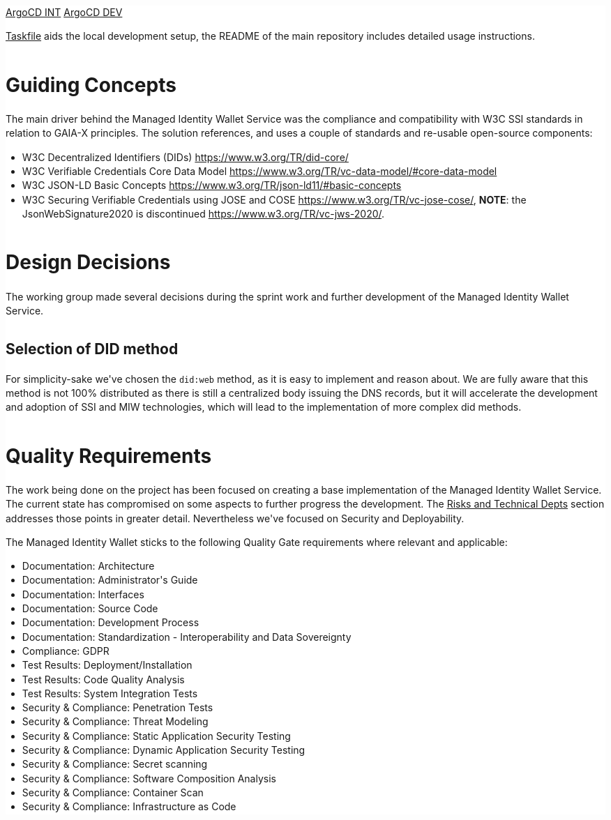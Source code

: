 [ArgoCD INT](https://argo.int.demo.catena-x.net/)
[ArgoCD DEV](https://argo.dev.demo.catena-x.net/)

[Taskfile](https://taskfile.dev) aids the local development setup, the README
of the main repository includes detailed usage instructions.

# Guiding Concepts

The main driver behind the Managed Identity Wallet Service was the compliance
and compatibility with W3C SSI standards in relation to GAIA-X principles. The
solution references, and uses a couple of standards and re-usable open-source
components:

- W3C Decentralized Identifiers (DIDs) <https://www.w3.org/TR/did-core/>
- W3C Verifiable Credentials Core Data Model <https://www.w3.org/TR/vc-data-model/#core-data-model>
- W3C JSON-LD Basic Concepts <https://www.w3.org/TR/json-ld11/#basic-concepts>
- W3C Securing Verifiable Credentials using JOSE and COSE
  <https://www.w3.org/TR/vc-jose-cose/>, **NOTE**: the JsonWebSignature2020 is
  discontinued <https://www.w3.org/TR/vc-jws-2020/>.

# Design Decisions

The working group made several decisions during the sprint work and further
development of the Managed Identity Wallet Service.

## Selection of DID method

For simplicity-sake we've chosen the `did:web` method, as it is easy to
implement and reason about. We are fully aware that this method is not 100%
distributed as there is still a centralized body issuing the DNS records, but
it will accelerate the development and adoption of SSI and MIW technologies,
which will lead to the implementation of more complex did methods.

# Quality Requirements

The work being done on the project has been focused on creating a base
implementation of the Managed Identity Wallet Service. The current state has
compromised on some aspects to further progress the development. The [Risks and
Technical Depts](#technical-debts) section addresses those points in greater
detail. Nevertheless we've focused on Security and Deployability.

The Managed Identity Wallet sticks to the following Quality Gate
requirements where relevant and applicable:

- Documentation: Architecture
- Documentation: Administrator\'s Guide
- Documentation: Interfaces
- Documentation: Source Code
- Documentation: Development Process
- Documentation: Standardization - Interoperability and Data Sovereignty
- Compliance: GDPR
- Test Results: Deployment/Installation
- Test Results: Code Quality Analysis
- Test Results: System Integration Tests
- Security & Compliance: Penetration Tests
- Security & Compliance: Threat Modeling
- Security & Compliance: Static Application Security Testing
- Security & Compliance: Dynamic Application Security Testing
- Security & Compliance: Secret scanning
- Security & Compliance: Software Composition Analysis
- Security & Compliance: Container Scan
- Security & Compliance: Infrastructure as Code

